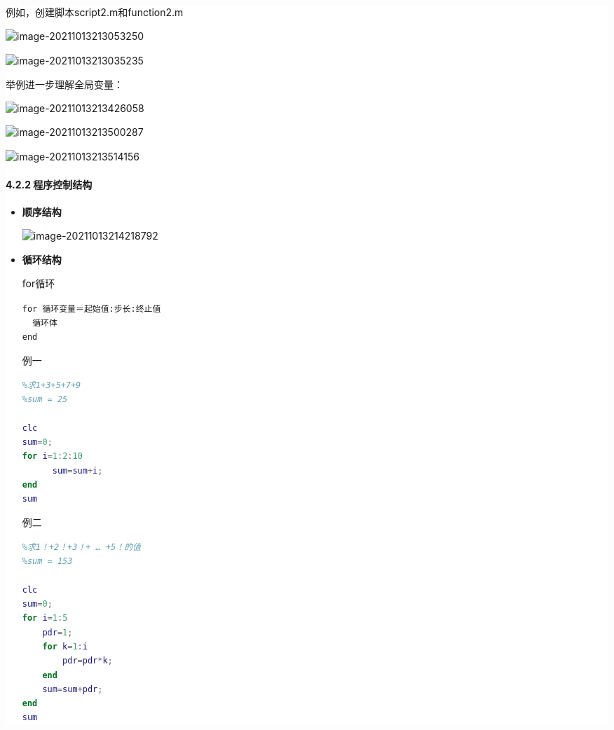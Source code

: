 例如，创建脚本script2.m和function2.m

![image-20211013213053250](https://caiyiimg.oss-cn-shanghai.aliyuncs.com/typora/20211013213054.png)

![image-20211013213035235](https://caiyiimg.oss-cn-shanghai.aliyuncs.com/typora/20211013213037.png)

举例进一步理解全局变量：

![image-20211013213426058](https://caiyiimg.oss-cn-shanghai.aliyuncs.com/typora/20211013213428.png)

![image-20211013213500287](https://caiyiimg.oss-cn-shanghai.aliyuncs.com/typora/20211013213501.png)

![image-20211013213514156](https://caiyiimg.oss-cn-shanghai.aliyuncs.com/typora/20211013213516.png)



#### 4.2.2 程序控制结构

- **顺序结构**

  ![image-20211013214218792](https://caiyiimg.oss-cn-shanghai.aliyuncs.com/typora/20211013214221.png)

- **循环结构**

  for循环

  ```
  for 循环变量＝起始值:步长:终止值
  	循环体
  end
  ```

  例一

  ```matlab
  %求1+3+5+7+9
  %sum = 25
  
  clc
  sum=0;
  for i=1:2:10 
     	sum=sum+i;
  end
  sum
  ```

  例二

  ```matlab
  %求1！+2！+3！+ … +5！的值
  %sum = 153
  
  clc
  sum=0;
  for i=1:5
      pdr=1;
      for k=1:i
          pdr=pdr*k;
      end
      sum=sum+pdr;
  end
  sum
  ```
